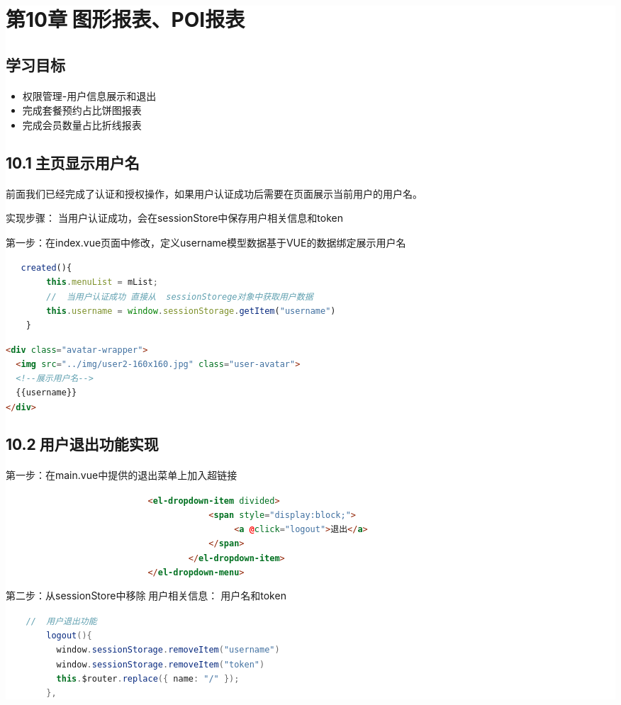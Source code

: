 # 第10章 图形报表、POI报表

##  学习目标

- 权限管理-用户信息展示和退出
- 完成套餐预约占比饼图报表
- 完成会员数量占比折线报表

## 10.1 主页显示用户名

前面我们已经完成了认证和授权操作，如果用户认证成功后需要在页面展示当前用户的用户名。

实现步骤：  当用户认证成功，会在sessionStore中保存用户相关信息和token

第一步：在index.vue页面中修改，定义username模型数据基于VUE的数据绑定展示用户名

```javascript
   created(){
        this.menuList = mList;
        //  当用户认证成功 直接从  sessionStorege对象中获取用户数据
        this.username = window.sessionStorage.getItem("username")
    }
```

```html
<div class="avatar-wrapper">
  <img src="../img/user2-160x160.jpg" class="user-avatar">
  <!--展示用户名-->
  {{username}}
</div>
```



## 10.2 用户退出功能实现

第一步：在main.vue中提供的退出菜单上加入超链接

```html
							<el-dropdown-item divided>
                                        <span style="display:block;">
                                             <a @click="logout">退出</a>
                                        </span>
                                    </el-dropdown-item>
                            </el-dropdown-menu>
```

第二步：从sessionStore中移除 用户相关信息： 用户名和token 

```java
    //  用户退出功能
        logout(){
          window.sessionStorage.removeItem("username")
          window.sessionStorage.removeItem("token")
          this.$router.replace({ name: "/" });
        },
```
